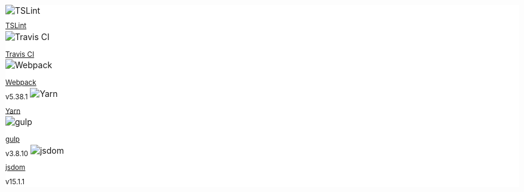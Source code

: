</tr>
<tr>
  <td align='center'>
  <img width='36' height='36' src='https://img.stackshare.io/service/5561/303157.png' alt='TSLint'>
  <br>
  <sub><a href="https://github.com/palantir/tslint">TSLint</a></sub>
  <br>
  <sub></sub>
</td>

<td align='center'>
  <img width='36' height='36' src='https://img.stackshare.io/service/460/Lu6cGu0z_400x400.png' alt='Travis CI'>
  <br>
  <sub><a href="http://travis-ci.com/">Travis CI</a></sub>
  <br>
  <sub></sub>
</td>

<td align='center'>
  <img width='36' height='36' src='https://img.stackshare.io/service/1682/IMG_4636.PNG' alt='Webpack'>
  <br>
  <sub><a href="http://webpack.js.org">Webpack</a></sub>
  <br>
  <sub>v5.38.1</sub>
</td>

<td align='center'>
  <img width='36' height='36' src='https://img.stackshare.io/service/5848/44mC-kJ3.jpg' alt='Yarn'>
  <br>
  <sub><a href="https://yarnpkg.com/">Yarn</a></sub>
  <br>
  <sub></sub>
</td>

<td align='center'>
  <img width='36' height='36' src='https://img.stackshare.io/service/844/iruTC031.png' alt='gulp'>
  <br>
  <sub><a href="http://gulpjs.com/">gulp</a></sub>
  <br>
  <sub>v3.8.10</sub>
</td>

<td align='center'>
  <img width='36' height='36' src='https://img.stackshare.io/service/7054/preview.jpeg' alt='jsdom'>
  <br>
  <sub><a href="https://github.com/jsdom/jsdom">jsdom</a></sub>
  <br>
  <sub>v15.1.1</sub>
</td>
